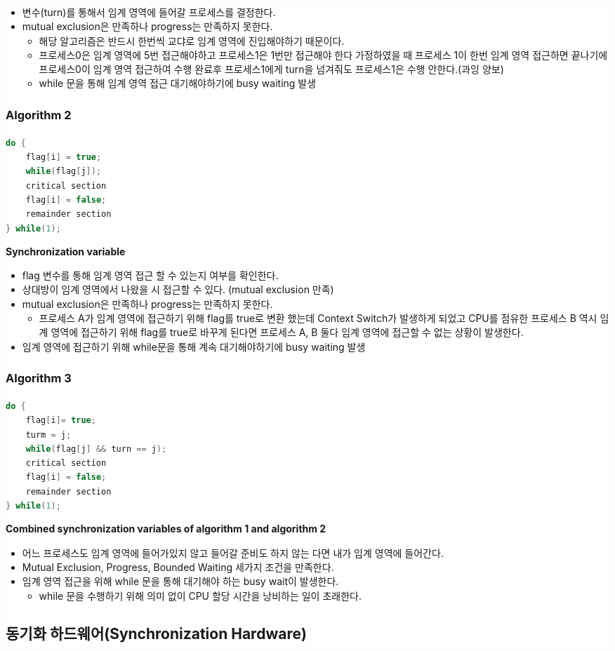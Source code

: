 - 변수(turn)를 통해서 임계 영역에 들어갈 프로세스를 결정한다.
- mutual exclusion은 만족하나 progress는 만족하지 못한다.
  - 해당 알고리즘은 반드시 한번씩 교댜로 임계 영역에 진입해야하기 때문이다.
  - 프로세스0은 임계 영역에 5번 접근해야하고 프로세스1은 1번만 접근해야 한다 가정하였을 때 프로세스 1이 한번 임계 영역 접근하면 끝나기에 프로세스0이 임계 영역 접근하여 수행 완료후 프로세스1에게 turn을 넘겨줘도 프로세스1은 수행 안한다.(과잉 양보)
  - while 문을 통해 임계 영역 접근 대기해야하기에 busy waiting 발생

### Algorithm 2

```java
do {
    flag[i] = true;
    while(flag[j]);
    critical section
    flag[i] = false;
    remainder section
} while(1);
```

**Synchronization variable**

- flag 변수를 통해 임계 영역 접근 할 수 있는지 여부를 확인한다.
- 상대방이 임계 영역에서 나왔을 시 접근할 수 있다. (mutual exclusion 만족)
- mutual exclusion은 만족하나 progress는 만족하지 못한다.
  - 프로세스 A가 임계 영역에 접근하기 위해 flag를 true로 변환 했는데 Context Switch가 발생하게 되었고 CPU를 점유한 프로세스 B 역시 임계 영역에 접근하기 위해 flag를 true로 바꾸게 된다면 프로세스 A, B 둘다 임계 영역에 접근할 수 없는 상황이 발생한다.
- 임계 영역에 접근하기 위해 while문을 통해 계속 대기해야하기에 busy waiting 발생

### Algorithm 3

```java
do {
    flag[i]= true;
    turm = j;
    while(flag[j] && turn == j);
    critical section
    flag[i] = false;
    remainder section
} while(1);
```

**Combined synchronization variables of algorithm 1 and algorithm 2**

- 어느 프로세스도 임계 영역에 들어가있지 않고 들어갈 준비도 하지 않는 다면 내가 임계 영역에 들어간다.
- Mutual Exclusion, Progress, Bounded Waiting 세가지 조건을 만족한다.
- 임계 영역 접근을 위해 while 문을 통해 대기해야 하는 busy wait이 발생한다.
  - while 문을 수행하기 위해 의미 없이 CPU 할당 시간을 낭비하는 일이 초래한다.

## 동기화 하드웨어(Synchronization Hardware)
